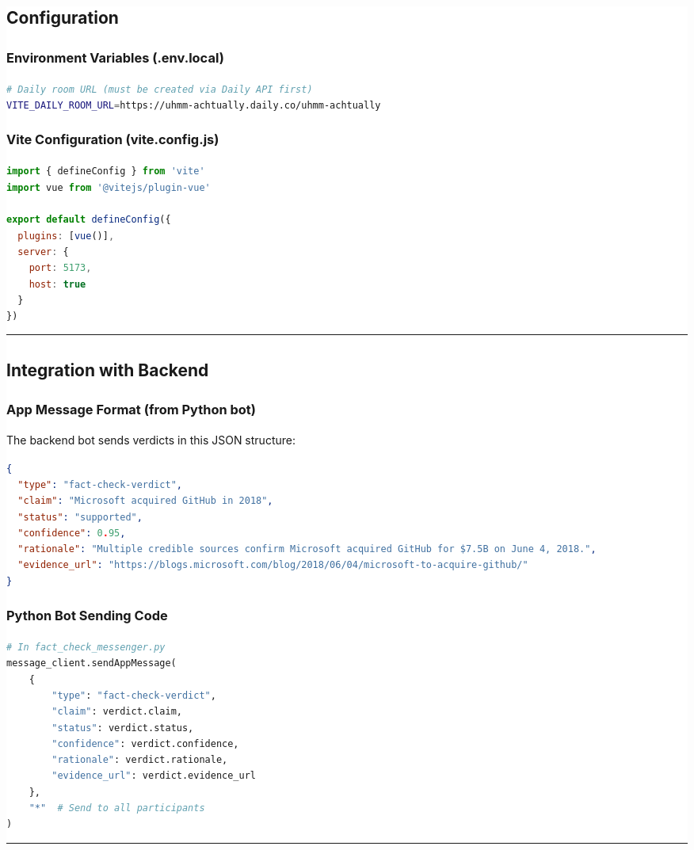 
## Configuration

### Environment Variables (.env.local)

```bash
# Daily room URL (must be created via Daily API first)
VITE_DAILY_ROOM_URL=https://uhmm-achtually.daily.co/uhmm-achtually
```

### Vite Configuration (vite.config.js)

```javascript
import { defineConfig } from 'vite'
import vue from '@vitejs/plugin-vue'

export default defineConfig({
  plugins: [vue()],
  server: {
    port: 5173,
    host: true
  }
})
```

---

## Integration with Backend

### App Message Format (from Python bot)

The backend bot sends verdicts in this JSON structure:

```json
{
  "type": "fact-check-verdict",
  "claim": "Microsoft acquired GitHub in 2018",
  "status": "supported",
  "confidence": 0.95,
  "rationale": "Multiple credible sources confirm Microsoft acquired GitHub for $7.5B on June 4, 2018.",
  "evidence_url": "https://blogs.microsoft.com/blog/2018/06/04/microsoft-to-acquire-github/"
}
```

### Python Bot Sending Code

```python
# In fact_check_messenger.py
message_client.sendAppMessage(
    {
        "type": "fact-check-verdict",
        "claim": verdict.claim,
        "status": verdict.status,
        "confidence": verdict.confidence,
        "rationale": verdict.rationale,
        "evidence_url": verdict.evidence_url
    },
    "*"  # Send to all participants
)
```

---